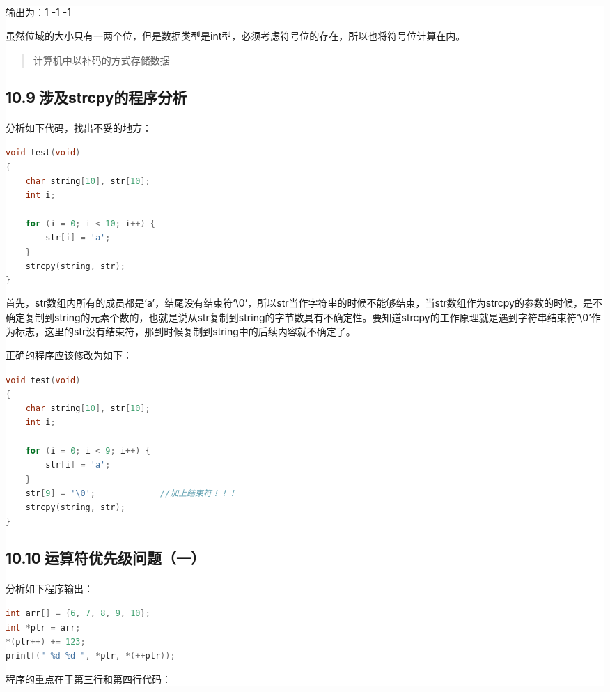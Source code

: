 输出为：1 -1 -1

虽然位域的大小只有一两个位，但是数据类型是int型，必须考虑符号位的存在，所以也将符号位计算在内。

> 计算机中以补码的方式存储数据


## 10.9 涉及strcpy的程序分析

分析如下代码，找出不妥的地方：

```c
void test(void)
{
    char string[10], str[10];
    int i;
    
    for (i = 0; i < 10; i++) {
        str[i] = 'a';
    }
    strcpy(string, str);
}
```

首先，str数组内所有的成员都是‘a’，结尾没有结束符‘\0’，所以str当作字符串的时候不能够结束，当str数组作为strcpy的参数的时候，是不确定复制到string的元素个数的，也就是说从str复制到string的字节数具有不确定性。要知道strcpy的工作原理就是遇到字符串结束符‘\0’作为标志，这里的str没有结束符，那到时候复制到string中的后续内容就不确定了。

正确的程序应该修改为如下：

```c
void test(void)
{
    char string[10], str[10];
    int i;
    
    for (i = 0; i < 9; i++) {
        str[i] = 'a';
    }
    str[9] = '\0';             //加上结束符！！！
    strcpy(string, str); 
}
```

## 10.10 运算符优先级问题（一）

分析如下程序输出：

```c
int arr[] = {6, 7, 8, 9, 10};
int *ptr = arr;
*(ptr++) += 123;
printf(" %d %d ", *ptr, *(++ptr));
```

程序的重点在于第三行和第四行代码：
